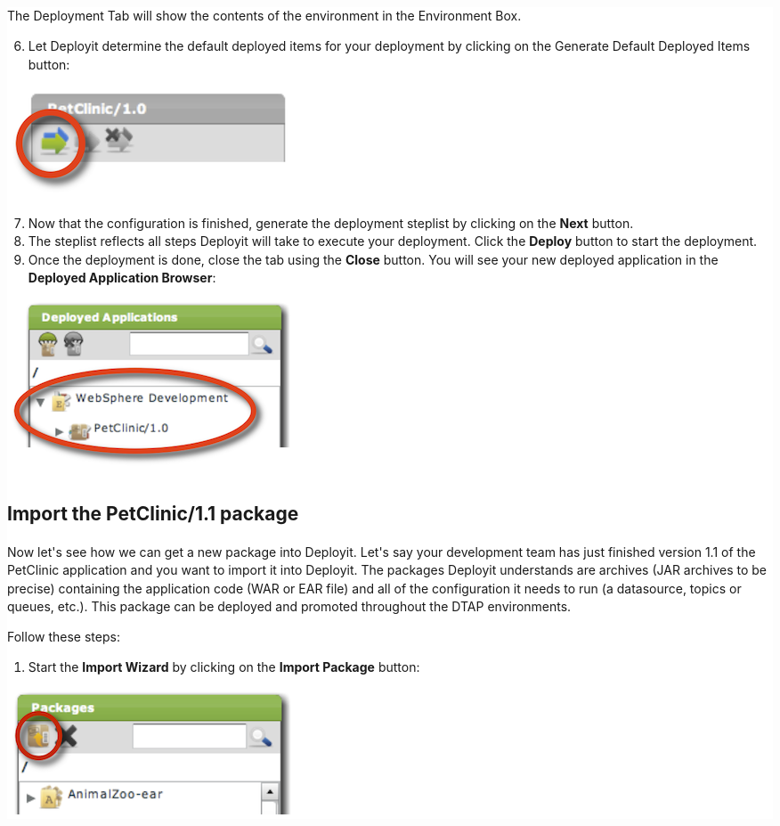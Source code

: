 The Deployment Tab will show the contents of the environment in the Environment Box.

6. Let Deployit determine the default deployed items for your deployment by clicking on the Generate Default Deployed Items button:

![Generate Deployed Items Button](images/generate-deployed-items-button.png "Generate Deployed Items Button")

7. Now that the configuration is finished, generate the deployment steplist by clicking on the **Next** button.
8. The steplist reflects all steps Deployit will take to execute your deployment. Click the **Deploy** button to start the deployment.
9. Once the deployment is done, close the tab using the **Close** button. You will see your new deployed application in the **Deployed Application Browser**:

![Deployed PetClinic/1.0 Application](images/deployed-application.png "Deployed PetClinic/1.0 Application")

## Import the PetClinic/1.1 package ##

Now let's see how we can get a new package into Deployit. Let's say your development team has just finished version 1.1 of the PetClinic application and you want to import it into Deployit. The packages Deployit understands are archives (JAR archives to be precise) containing the application code (WAR or EAR file) and all of the configuration it needs to run (a datasource, topics or queues, etc.). This package can be deployed and promoted throughout the DTAP environments.

Follow these steps:

1. Start the **Import Wizard** by clicking on the **Import Package** button:

![Import Package Button](images/import-package-button.png "Import Package Button")
